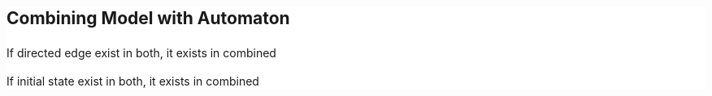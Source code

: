 ## Combining Model with Automaton

If directed edge exist in both, it exists in combined

If initial state exist in both, it exists in combined



